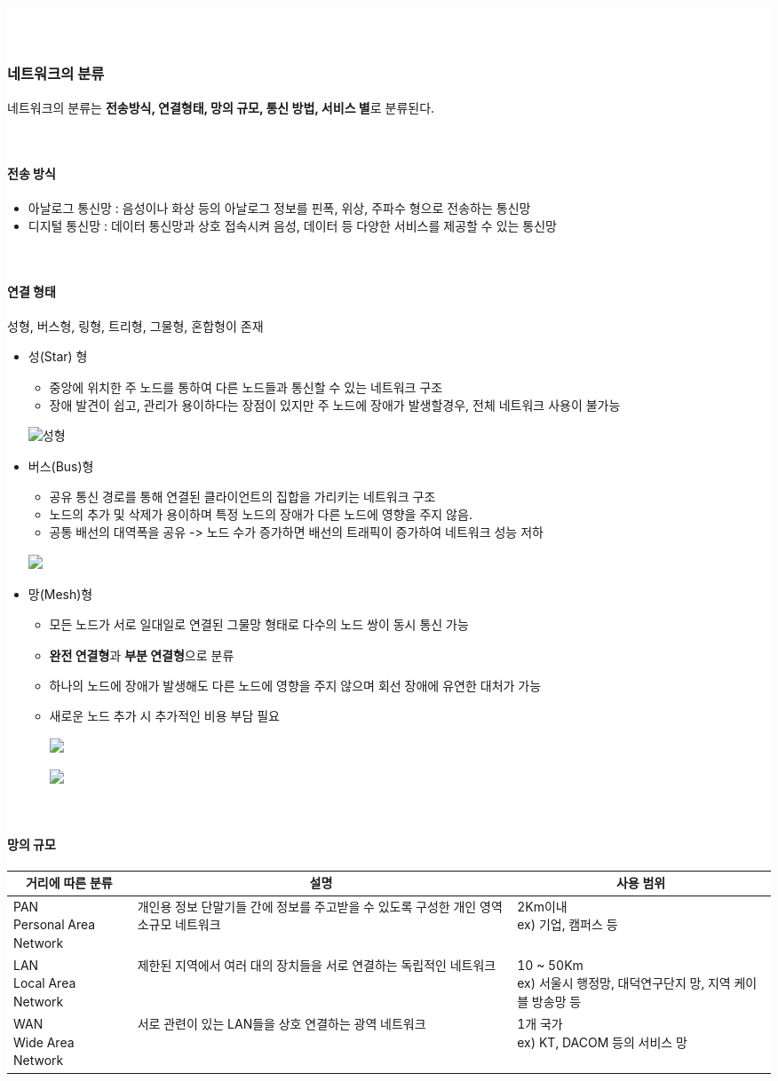<br>

<br>

### 네트워크의 분류

네트워크의 분류는 **전송방식, 연결형태, 망의 규모, 통신 방법, 서비스 별**로 분류된다.

<br>

#### **전송 방식**

- 아날로그 통신망 : 음성이나 화상 등의 아날로그 정보를 핀폭, 위상, 주파수 형으로 전송하는 통신망
- 디지털 통신망 : 데이터 통신망과 상호 접속시켜 음성, 데이터 등 다양한 서비스를 제공할 수 있는 통신망      

<br>

#### **연결 형태**

성형, 버스형, 링형, 트리형, 그물형, 혼합형이 존재

- 성(Star) 형

  -  중앙에 위치한 주 노드를 통하여 다른 노드들과 통신할 수 있는 네트워크 구조
  - 장애 발견이 쉽고, 관리가 용이하다는 장점이 있지만 주 노드에 장애가 발생할경우, 전체 네트워크 사용이 불가능

  ![성형](https://camo.githubusercontent.com/76d53e7bac3c4058280516597460adc9fd4f5ab8/68747470733a2f2f74312e6461756d63646e2e6e65742f6366696c652f746973746f72792f323631343543334335383134423634443138)

- 버스(Bus)형

  -  공유 통신 경로를 통해 연결된 클라이언트의 집합을 가리키는 네트워크 구조
  - 노드의 추가 및 삭제가 용이하며 특정 노드의 장애가 다른 노드에 영향을 주지 않음.
  - 공통 배선의 대역폭을 공유 -> 노드 수가 증가하면 배선의 트래픽이 증가하여 네트워크 성능 저하

  ![](https://camo.githubusercontent.com/52b3776345e97096c86bacdb3a404324dc02e3cf/68747470733a2f2f74312e6461756d63646e2e6e65742f6366696c652f746973746f72792f323134424230333935383134423537393241)

- 망(Mesh)형

  - 모든 노드가 서로 일대일로 연결된 그물망 형태로 다수의 노드 쌍이 동시 통신 가능

  - **완전 연결형**과 **부분 연결형**으로 분류

  - 하나의 노드에 장애가 발생해도 다른 노드에 영향을 주지 않으며 회선 장애에 유연한 대처가 가능

  - 새로운 노드 추가 시 추가적인 비용 부담 필요

    ![](https://camo.githubusercontent.com/57e02807242593237d56d3c5168ecd32e898df64/68747470733a2f2f74312e6461756d63646e2e6e65742f6366696c652f746973746f72792f323134394333333935383134423537423244)

    ![](https://camo.githubusercontent.com/9e2ea20cd7061c8af844cecb3d50b84c4fc6ed3c/68747470733a2f2f74312e6461756d63646e2e6e65742f6366696c652f746973746f72792f323534423730333935383134423537413241)

<br>

#### 망의 규모

| 거리에 따른 분류             | 설명                                                         | 사용 범위                                                    |
| ---------------------------- | ------------------------------------------------------------ | ------------------------------------------------------------ |
| PAN<br>Personal Area Network | 개인용 정보 단말기들 간에 정보를 주고받을 수 있도록 구성한 개인 영역 소규모 네트워크 | 2Km이내 <br>ex) 기업, 캠퍼스 등                              |
| LAN<br>Local Area Network    | 제한된 지역에서 여러 대의 장치들을 서로 연결하는 독립적인 네트워크 | 10 ~ 50Km<br> ex) 서울시 행정망, 대덕연구단지 망, 지역 케이블 방송망 등 |
| WAN<br>Wide Area Network     | 서로 관련이 있는 LAN들을 상호 연결하는 광역 네트워크         | 1개 국가<br>ex) KT, DACOM 등의 서비스 망                     |
